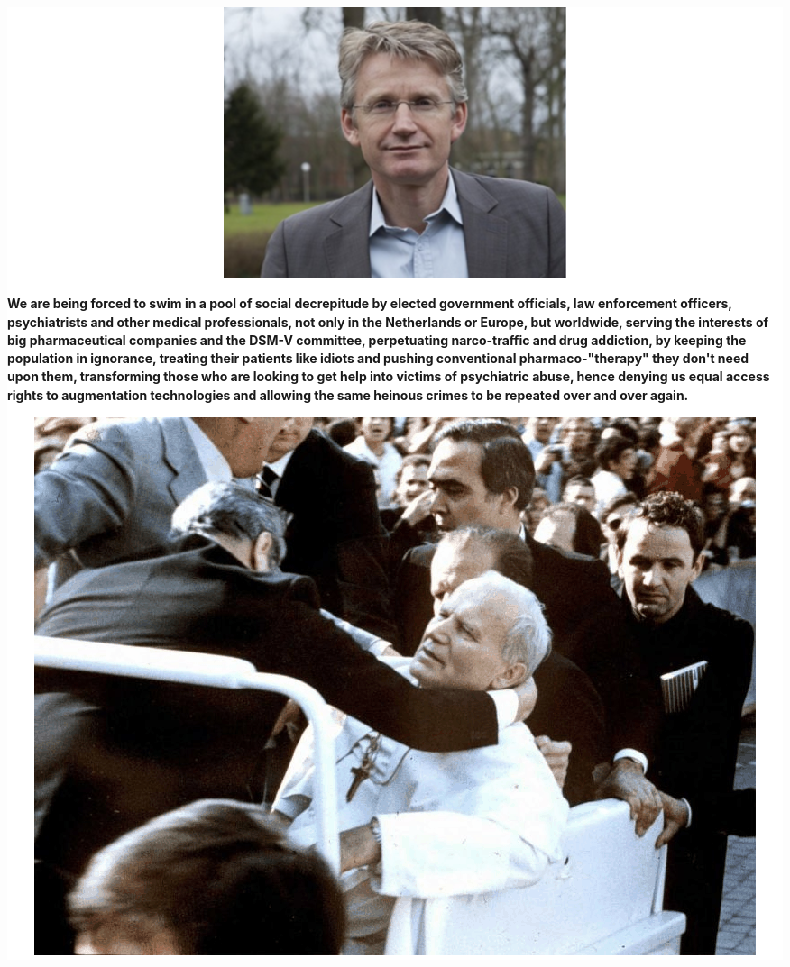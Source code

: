 
<p align="center" width="100%"><img src="https://raw.githubusercontent.com/strikles/atac-data/main/messages/assets/img/psychiatrists/2_emile.png"></p>


**We are being forced to swim in a pool of social decrepitude by elected government officials, law enforcement officers, psychiatrists and other medical professionals, not only in the Netherlands or Europe, but worldwide, serving the interests of big pharmaceutical companies and the DSM-V committee, perpetuating narco-traffic and drug addiction, by keeping the population in ignorance, treating their patients like idiots and pushing conventional pharmaco-"therapy" they don't need upon them, transforming those who are looking to get help into victims of psychiatric abuse, hence denying us equal access rights to augmentation technologies and allowing the same heinous crimes to be repeated over and over again.**


<p align="center" width="100%"><img src="https://raw.githubusercontent.com/strikles/atac-data/main/messages/assets/img/1981/1981.gif"></p>
